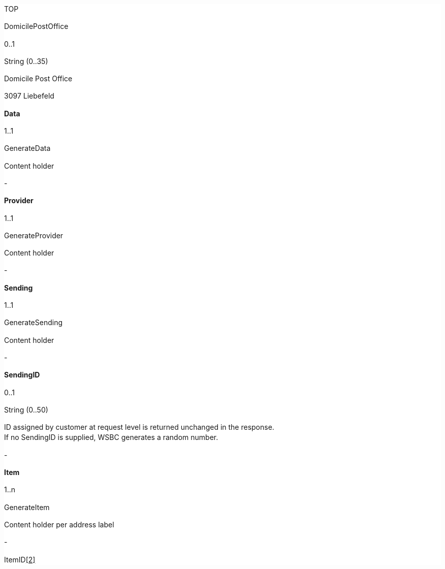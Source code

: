 TOP

DomicilePostOffice

0..1

String (0..35)

Domicile Post Office

3097 Liebefeld

**Data**

1..1

GenerateData

Content holder

\-

**Provider**

1..1

GenerateProvider

Content holder

\-

**Sending**

1..1

GenerateSending

Content holder

\-

**SendingID**

0..1

String (0..50)

ID assigned by customer at request level is returned unchanged in the response.    
If no SendingID is supplied, WSBC generates a random number.

\-

**Item**

1..n

GenerateItem

Content holder per address label

\-

ItemID[\[2\]](#ffn8)
